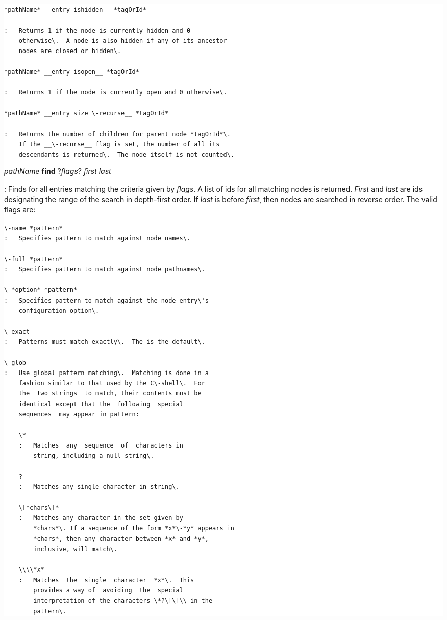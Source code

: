     *pathName* __entry ishidden__ *tagOrId*

    :   Returns 1 if the node is currently hidden and 0
        otherwise\.  A node is also hidden if any of its ancestor
        nodes are closed or hidden\.  

    *pathName* __entry isopen__ *tagOrId*

    :   Returns 1 if the node is currently open and 0 otherwise\.

    *pathName* __entry size \-recurse__ *tagOrId*

    :   Returns the number of children for parent node *tagOrId*\.
        If the __\-recurse__ flag is set, the number of all its
        descendants is returned\.  The node itself is not counted\.

*pathName* __find__ ?*flags*? *first* *last*

:   Finds for all entries matching the criteria given by *flags*\.  A
    list of ids for all matching nodes is returned\. *First* and *last*
    are ids designating the range of the search in depth\-first
    order\. If *last* is before *first*, then nodes are searched in
    reverse order\.  The valid flags are:  

    \-name *pattern*
    :   Specifies pattern to match against node names\.

    \-full *pattern*
    :   Specifies pattern to match against node pathnames\.

    \-*option* *pattern*
    :   Specifies pattern to match against the node entry\'s
        configuration option\.  

    \-exact
    :   Patterns must match exactly\.  The is the default\.

    \-glob
    :   Use global pattern matching\.  Matching is done in a
        fashion similar to that used by the C\-shell\.  For
        the  two strings  to match, their contents must be
        identical except that the  following  special
        sequences  may appear in pattern:  

        \*
        :   Matches  any  sequence  of  characters in
            string, including a null string\.

        ?
        :   Matches any single character in string\.

        \[*chars\]*
        :   Matches any character in the set given by
            *chars*\. If a sequence of the form *x*\-*y* appears in
            *chars*, then any character between *x* and *y*,
            inclusive, will match\.  

        \\\\*x*
        :   Matches  the  single  character  *x*\.  This
            provides a way of  avoiding  the  special
            interpretation of the characters \*?\[\]\\ in the
            pattern\.  
